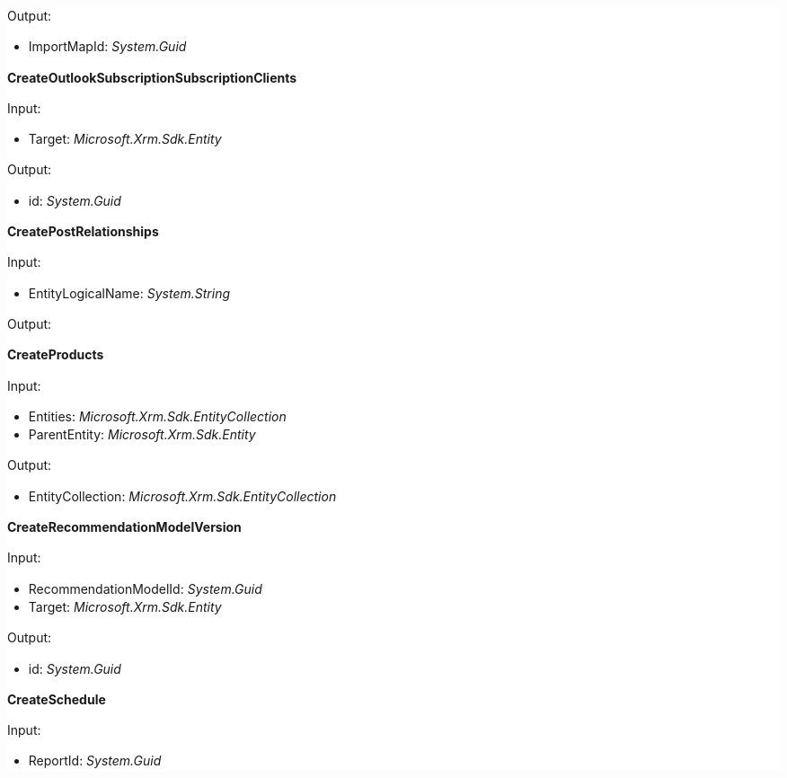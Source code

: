 </ul>
<p style="margin:0, 0, 0, 0;">Output:</p>
<ul>
<li>ImportMapId: <em>System.Guid</em></li>
</ul>
</td>
</tr>
<tr>
<td><strong>CreateOutlookSubscriptionSubscriptionClients</strong></td>
<td>
<p style="margin:0, 0, 0, 0;">Input:</p>
<ul>
<li>Target: <em>Microsoft.Xrm.Sdk.Entity</em></li>
</ul>
<p style="margin:0, 0, 0, 0;">Output:</p>
<ul>
<li>id: <em>System.Guid</em></li>
</ul>
</td>
</tr>
<tr>
<td><strong>CreatePostRelationships</strong></td>
<td>
<p style="margin:0, 0, 0, 0;">Input:</p>
<ul>
<li>EntityLogicalName: <em>System.String</em></li>
</ul>
<p style="margin:0, 0, 0, 0;">Output:</p>
</td>
</tr>
<tr>
<td><strong>CreateProducts</strong></td>
<td>
<p style="margin:0, 0, 0, 0;">Input:</p>
<ul>
<li>Entities: <em>Microsoft.Xrm.Sdk.EntityCollection</em></li>
<li>ParentEntity: <em>Microsoft.Xrm.Sdk.Entity</em></li>
</ul>
<p style="margin:0, 0, 0, 0;">Output:</p>
<ul>
<li>EntityCollection: <em>Microsoft.Xrm.Sdk.EntityCollection</em></li>
</ul>
</td>
</tr>
<tr>
<td><strong>CreateRecommendationModelVersion</strong></td>
<td>
<p style="margin:0, 0, 0, 0;">Input:</p>
<ul>
<li>RecommendationModelId: <em>System.Guid</em></li>
<li>Target: <em>Microsoft.Xrm.Sdk.Entity</em></li>
</ul>
<p style="margin:0, 0, 0, 0;">Output:</p>
<ul>
<li>id: <em>System.Guid</em></li>
</ul>
</td>
</tr>
<tr>
<td><strong>CreateSchedule</strong></td>
<td>
<p style="margin:0, 0, 0, 0;">Input:</p>
<ul>
<li>ReportId: <em>System.Guid</em></li>